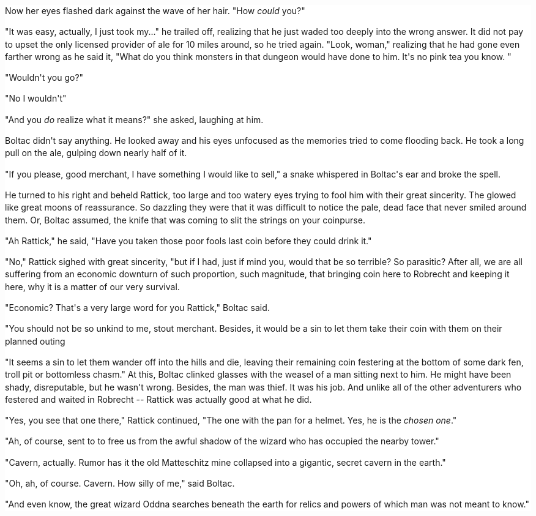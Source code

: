 Now her eyes flashed dark against the wave of her hair. "How *could* you?" 

"It was easy, actually, I just took my..." he trailed off, realizing that he just waded too deeply into the wrong answer. It did not pay to upset the only licensed provider of ale for 10 miles around, so he tried again. "Look, woman," realizing that he had gone even farther wrong as he said it, "What do you think monsters in that dungeon would have done to him. It's no pink tea you know. "




"Wouldn't you go?"


"No I wouldn't"



"And you *do* realize what it means?" she asked, laughing at him. 

Boltac didn't say anything. He looked away and his eyes unfocused as the memories tried to come flooding back. He took a long pull on the ale, gulping down nearly half of it. 

"If you please, good merchant, I have something I would like to sell," a snake whispered in Boltac's ear and broke the spell. 

He turned to his right and beheld Rattick, too large and too watery eyes trying to fool him with their great sincerity. The glowed like great moons of reassurance. So dazzling they were that it was difficult to notice the pale, dead face that never smiled around them. Or, Boltac assumed, the knife that was coming to slit the strings on your coinpurse. 

"Ah Rattick," he said, "Have you taken those poor fools last coin before they could drink it." 

"No," Rattick sighed with great sincerity, "but if I had, just if mind you, would that be so terrible? So parasitic? After all, we are all suffering from an economic downturn of such proportion, such magnitude, that bringing coin here to Robrecht and keeping it here, why it is a matter of our very survival. 

"Economic? That's a very large word for you Rattick," Boltac said. 

"You should not be so unkind to me, stout merchant. Besides, it would be a sin to let them take their coin with them on their planned outing 

"It seems a sin to let them wander off into the hills and die, leaving their remaining coin festering at the bottom of some dark fen, troll pit or bottomless chasm." At this, Boltac clinked glasses with the weasel of a man sitting next to him. He might have been shady, disreputable, but he wasn't wrong. Besides, the man was thief. It was his job. And unlike all of the other adventurers who festered and waited in Robrecht -- Rattick was actually good at what he did. 

"Yes, you see that one there," Rattick continued, "The one with the pan for a helmet. Yes, he is the *chosen one*."

"Ah, of course, sent to to free us from the awful shadow of the wizard who has occupied the nearby tower."

"Cavern, actually. Rumor has it the old Matteschitz mine collapsed into a gigantic, secret cavern in the earth."

"Oh, ah, of course. Cavern. How silly of me," said Boltac.

"And even know, the great wizard Oddna searches beneath the earth for relics and powers of which man was not meant to know." 
